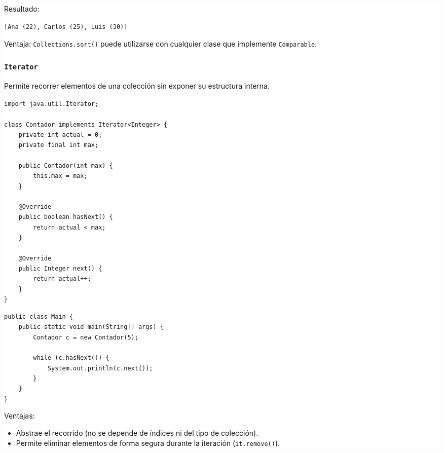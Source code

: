 
Resultado:

```
[Ana (22), Carlos (25), Luis (30)]
```


Ventaja: `Collections.sort()` puede utilizarse con cualquier clase que implemente `Comparable`.


### `Iterator`

Permite recorrer elementos de una colección sin exponer su estructura interna.


```java[]
import java.util.Iterator;

class Contador implements Iterator<Integer> {
    private int actual = 0;
    private final int max;

    public Contador(int max) {
        this.max = max;
    }

    @Override
    public boolean hasNext() {
        return actual < max;
    }

    @Override
    public Integer next() {
        return actual++;
    }
}
```


```java[]
public class Main {
    public static void main(String[] args) {
        Contador c = new Contador(5);
        
        while (c.hasNext()) {
            System.out.println(c.next());
        }
    }
}
```


Ventajas:

* Abstrae el recorrido (no se depende de índices ni del tipo de colección).
* Permite eliminar elementos de forma segura durante la iteración (`it.remove()`).
